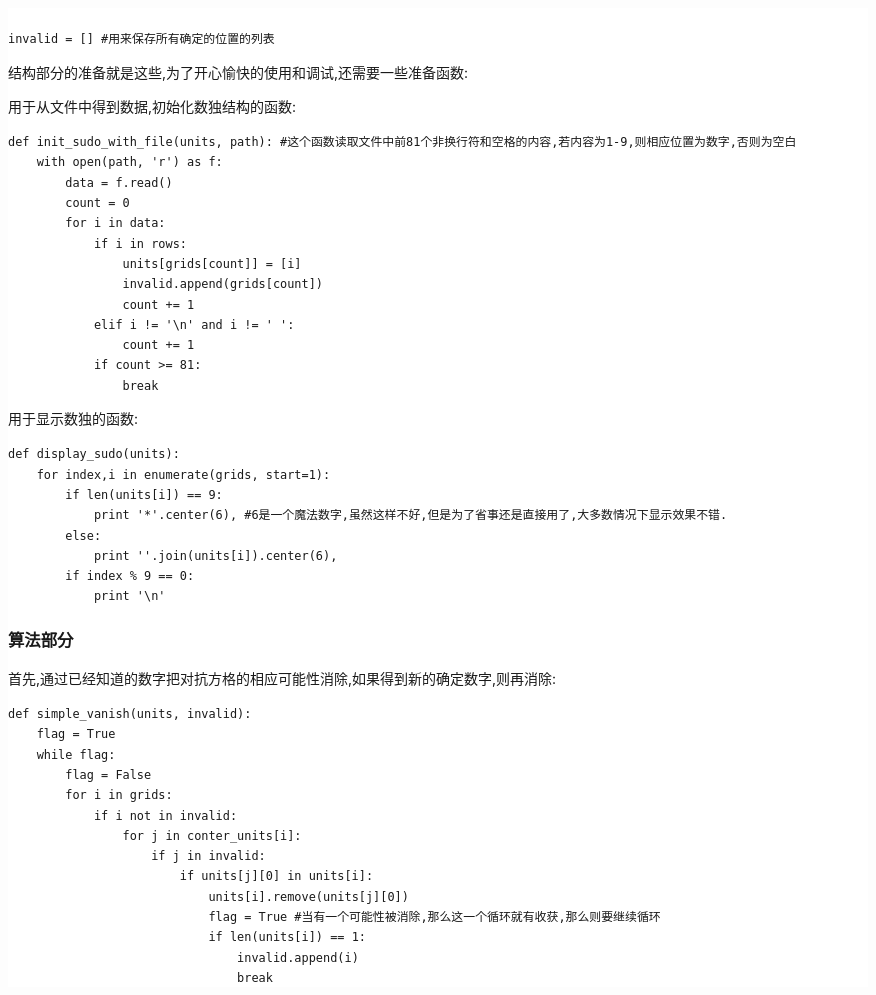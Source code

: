 ```

invalid = [] #用来保存所有确定的位置的列表
```

结构部分的准备就是这些,为了开心愉快的使用和调试,还需要一些准备函数:

用于从文件中得到数据,初始化数独结构的函数:
```
def init_sudo_with_file(units, path): #这个函数读取文件中前81个非换行符和空格的内容,若内容为1-9,则相应位置为数字,否则为空白
    with open(path, 'r') as f:
        data = f.read()
        count = 0
        for i in data:
            if i in rows:
                units[grids[count]] = [i]
                invalid.append(grids[count])
                count += 1
            elif i != '\n' and i != ' ':
                count += 1
            if count >= 81:
                break
```

用于显示数独的函数:
```
def display_sudo(units):
    for index,i in enumerate(grids, start=1):
        if len(units[i]) == 9:
            print '*'.center(6), #6是一个魔法数字,虽然这样不好,但是为了省事还是直接用了,大多数情况下显示效果不错.
        else:
            print ''.join(units[i]).center(6),
        if index % 9 == 0:
            print '\n'
```

### 算法部分

首先,通过已经知道的数字把对抗方格的相应可能性消除,如果得到新的确定数字,则再消除:
```
def simple_vanish(units, invalid):
    flag = True
    while flag:
        flag = False
        for i in grids:
            if i not in invalid:
                for j in conter_units[i]:
                    if j in invalid:
                        if units[j][0] in units[i]:
                            units[i].remove(units[j][0])
                            flag = True #当有一个可能性被消除,那么这一个循环就有收获,那么则要继续循环
                            if len(units[i]) == 1:
                                invalid.append(i)
                                break
```
